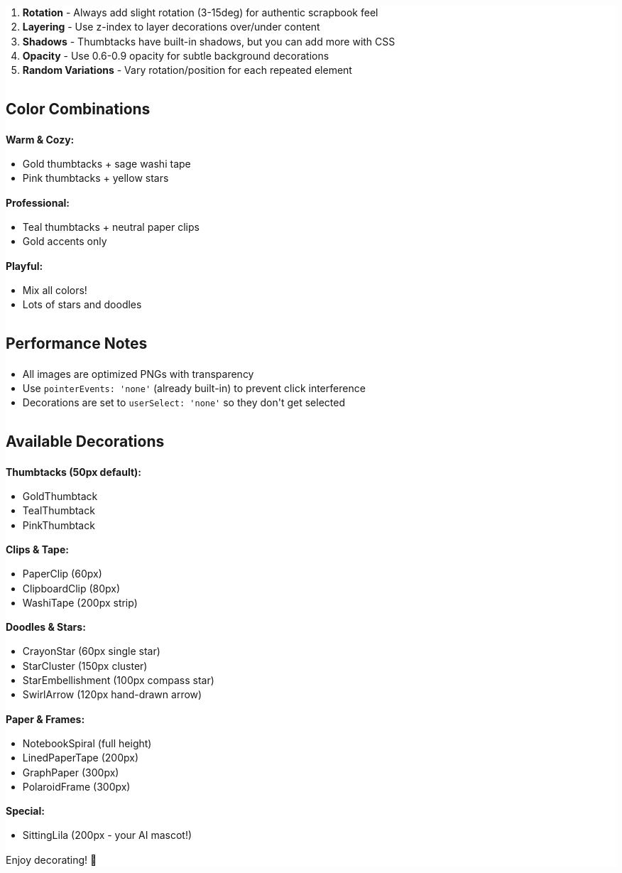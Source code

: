 1. **Rotation** - Always add slight rotation (3-15deg) for authentic scrapbook feel
2. **Layering** - Use z-index to layer decorations over/under content
3. **Shadows** - Thumbtacks have built-in shadows, but you can add more with CSS
4. **Opacity** - Use 0.6-0.9 opacity for subtle background decorations
5. **Random Variations** - Vary rotation/position for each repeated element

## Color Combinations

**Warm & Cozy:**
- Gold thumbtacks + sage washi tape
- Pink thumbtacks + yellow stars

**Professional:**
- Teal thumbtacks + neutral paper clips
- Gold accents only

**Playful:**
- Mix all colors!
- Lots of stars and doodles

## Performance Notes

- All images are optimized PNGs with transparency
- Use `pointerEvents: 'none'` (already built-in) to prevent click interference
- Decorations are set to `userSelect: 'none'` so they don't get selected

## Available Decorations

**Thumbtacks (50px default):**
- GoldThumbtack
- TealThumbtack
- PinkThumbtack

**Clips & Tape:**
- PaperClip (60px)
- ClipboardClip (80px)
- WashiTape (200px strip)

**Doodles & Stars:**
- CrayonStar (60px single star)
- StarCluster (150px cluster)
- StarEmbellishment (100px compass star)
- SwirlArrow (120px hand-drawn arrow)

**Paper & Frames:**
- NotebookSpiral (full height)
- LinedPaperTape (200px)
- GraphPaper (300px)
- PolaroidFrame (300px)

**Special:**
- SittingLila (200px - your AI mascot!)

Enjoy decorating! 🎨
